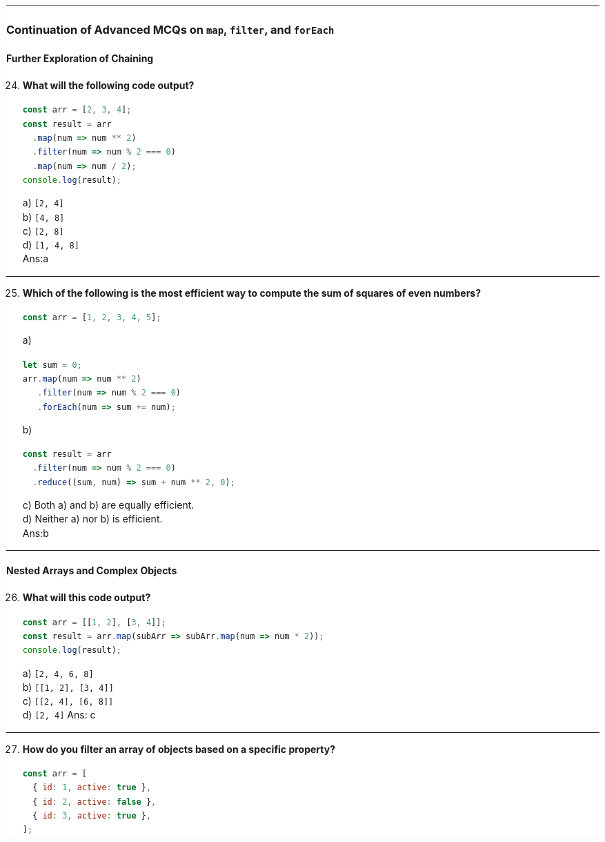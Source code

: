 -------------------------------------------------------------------------------
### Continuation of Advanced MCQs on `map`, `filter`, and `forEach`

#### Further Exploration of Chaining
24. **What will the following code output?**  
    ```javascript
    const arr = [2, 3, 4];
    const result = arr
      .map(num => num ** 2)
      .filter(num => num % 2 === 0)
      .map(num => num / 2);
    console.log(result);
    ```  
    a) `[2, 4]`  
    b) `[4, 8]`  
    c) `[2, 8]`  
    d) `[1, 4, 8]`  
Ans:a    
----------------------------------------------------------------------------------------------
25. **Which of the following is the most efficient way to compute the sum of squares of even numbers?**  
    ```javascript
    const arr = [1, 2, 3, 4, 5];
    ```  
    a)  
    ```javascript
    let sum = 0;
    arr.map(num => num ** 2)
       .filter(num => num % 2 === 0)
       .forEach(num => sum += num);
    ```  
    b)  
    ```javascript
    const result = arr
      .filter(num => num % 2 === 0)
      .reduce((sum, num) => sum + num ** 2, 0);
    ```  
    c) Both a) and b) are equally efficient.  
    d) Neither a) nor b) is efficient.  
Ans:b 
--------------------------------------------------------------------------------------------------
#### Nested Arrays and Complex Objects
26. **What will this code output?**  
    ```javascript
    const arr = [[1, 2], [3, 4]];
    const result = arr.map(subArr => subArr.map(num => num * 2));
    console.log(result);
    ```  
    a) `[2, 4, 6, 8]`  
    b) `[[1, 2], [3, 4]]`  
    c) `[[2, 4], [6, 8]]`  
    d) `[2, 4]`
Ans:  c    
------------------------------------------------------------------------------------
27. **How do you filter an array of objects based on a specific property?**  
    ```javascript
    const arr = [
      { id: 1, active: true },
      { id: 2, active: false },
      { id: 3, active: true },
    ];